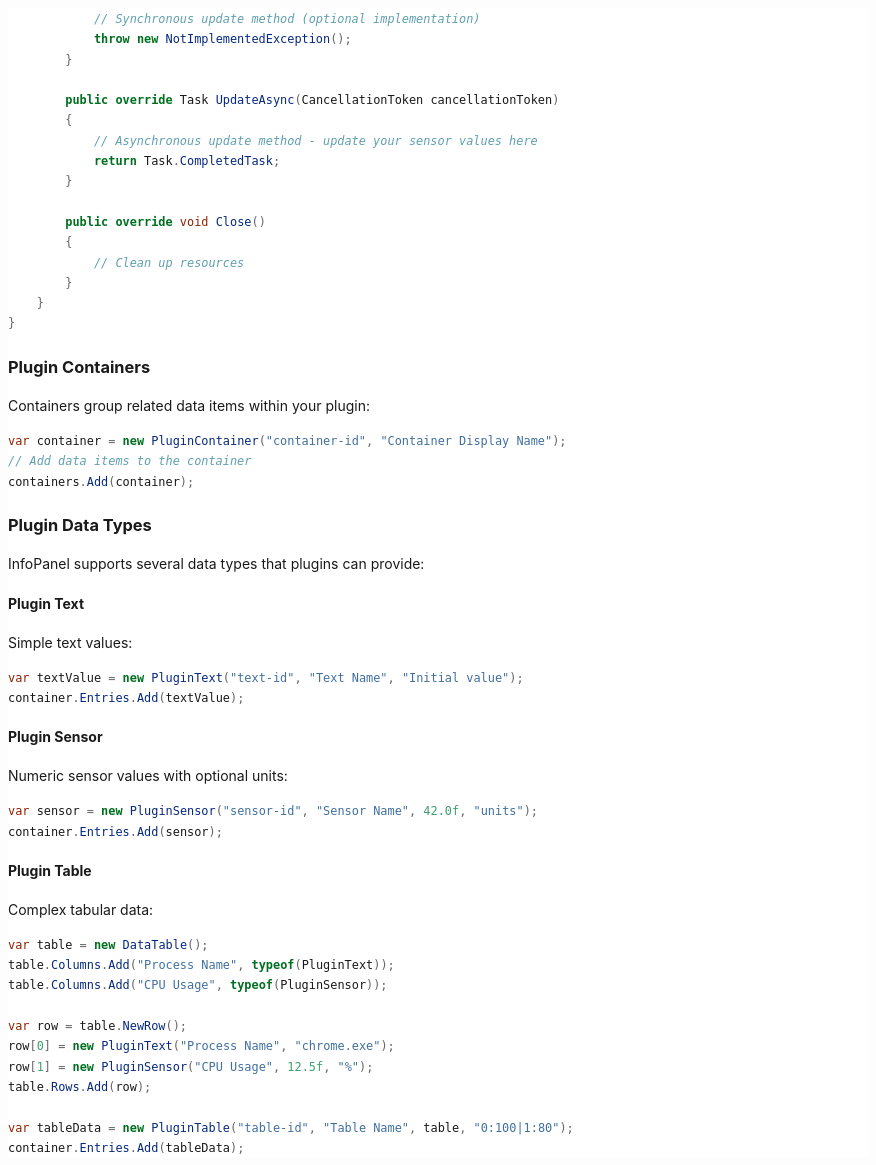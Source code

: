 ```csharp
            // Synchronous update method (optional implementation)
            throw new NotImplementedException();
        }

        public override Task UpdateAsync(CancellationToken cancellationToken)
        {
            // Asynchronous update method - update your sensor values here
            return Task.CompletedTask;
        }

        public override void Close()
        {
            // Clean up resources
        }
    }
}
```

### Plugin Containers

Containers group related data items within your plugin:

```csharp
var container = new PluginContainer("container-id", "Container Display Name");
// Add data items to the container
containers.Add(container);
```

### Plugin Data Types

InfoPanel supports several data types that plugins can provide:

#### Plugin Text

Simple text values:

```csharp
var textValue = new PluginText("text-id", "Text Name", "Initial value");
container.Entries.Add(textValue);
```

#### Plugin Sensor

Numeric sensor values with optional units:

```csharp
var sensor = new PluginSensor("sensor-id", "Sensor Name", 42.0f, "units");
container.Entries.Add(sensor);
```

#### Plugin Table

Complex tabular data:

```csharp
var table = new DataTable();
table.Columns.Add("Process Name", typeof(PluginText));
table.Columns.Add("CPU Usage", typeof(PluginSensor));

var row = table.NewRow();
row[0] = new PluginText("Process Name", "chrome.exe");
row[1] = new PluginSensor("CPU Usage", 12.5f, "%");
table.Rows.Add(row);

var tableData = new PluginTable("table-id", "Table Name", table, "0:100|1:80");
container.Entries.Add(tableData);
```


[discord]: https://discord.gg/cQnjdMC7Qc